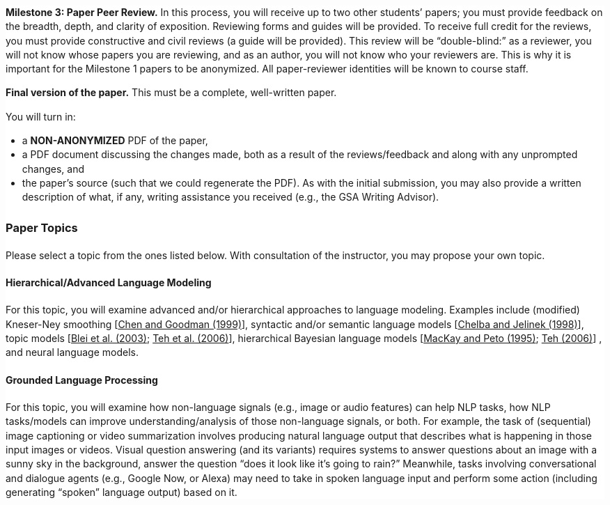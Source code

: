 **Milestone 3: Paper Peer Review.** In this process, you will receive up to two other students’ papers; you must provide feedback on the breadth, depth, and clarity of exposition. Reviewing forms and guides will be provided. To receive full credit for the reviews, you must provide constructive and civil reviews (a guide will be provided). This review will be “double-blind:” as a reviewer, you will not know whose papers you are reviewing, and as an author, you will not know who your reviewers are. This is why it is important for the Milestone 1 papers to be anonymized. All paper-reviewer identities will be known to course staff.

**Final version of the paper.** This must be a complete, well-written paper.

You will turn in:
* a **NON-ANONYMIZED** PDF of the paper,
* a PDF document discussing the changes made, both as a result of the reviews/feedback and
along with any unprompted changes, and
* the paper’s source (such that we could regenerate the PDF).
As with the initial submission, you may also provide a written description of what, if any, writing
assistance you received (e.g., the GSA Writing Advisor).

### Paper Topics

Please select a topic from the ones listed below. With consultation of the instructor, you may propose your
own topic.

####  Hierarchical/Advanced Language Modeling
For this topic, you will examine advanced and/or hierarchical approaches to language modeling. Examples
include (modified) Kneser-Ney smoothing [[Chen and Goodman (1999)](https://www.sciencedirect.com/science/article/pii/S0885230899901286)], syntactic and/or semantic language
models [[Chelba and Jelinek (1998)](https://aclanthology.org/P98-1035/)], topic models [[Blei et al. (2003)](https://www.jmlr.org/papers/volume3/blei03a/blei03a.pdf); [Teh et al. (2006)](https://www.jstor.org/stable/27639773)], hierarchical
Bayesian language models [[MacKay and Peto (1995)](https://www.semanticscholar.org/paper/A-hierarchical-Dirichlet-language-model-MacKay-Peto/01fa57bd91f731522c861404d29e4604ba6ac6d3); [Teh (2006)](https://aclanthology.org/P06-1124/)] , and neural language models.

#### Grounded Language Processing
For this topic, you will examine how non-language signals (e.g., image or audio features) can help NLP
tasks, how NLP tasks/models can improve understanding/analysis of those non-language signals, or both.
For example, the task of (sequential) image captioning or video summarization involves producing natural
language output that describes what is happening in those input images or videos. Visual question answering
(and its variants) requires systems to answer questions about an image with a sunny sky in the background,
answer the question “does it look like it’s going to rain?” Meanwhile, tasks involving conversational and
dialogue agents (e.g., Google Now, or Alexa) may need to take in spoken language input and perform some
action (including generating “spoken” language output) based on it.
